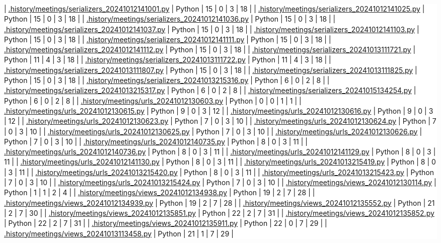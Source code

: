 | [.history/meetings/serializers_20241012141001.py](/.history/meetings/serializers_20241012141001.py) | Python | 15 | 0 | 3 | 18 |
| [.history/meetings/serializers_20241012141025.py](/.history/meetings/serializers_20241012141025.py) | Python | 15 | 0 | 3 | 18 |
| [.history/meetings/serializers_20241012141036.py](/.history/meetings/serializers_20241012141036.py) | Python | 15 | 0 | 3 | 18 |
| [.history/meetings/serializers_20241012141037.py](/.history/meetings/serializers_20241012141037.py) | Python | 15 | 0 | 3 | 18 |
| [.history/meetings/serializers_20241012141103.py](/.history/meetings/serializers_20241012141103.py) | Python | 15 | 0 | 3 | 18 |
| [.history/meetings/serializers_20241012141111.py](/.history/meetings/serializers_20241012141111.py) | Python | 15 | 0 | 3 | 18 |
| [.history/meetings/serializers_20241012141112.py](/.history/meetings/serializers_20241012141112.py) | Python | 15 | 0 | 3 | 18 |
| [.history/meetings/serializers_20241013111721.py](/.history/meetings/serializers_20241013111721.py) | Python | 11 | 4 | 3 | 18 |
| [.history/meetings/serializers_20241013111722.py](/.history/meetings/serializers_20241013111722.py) | Python | 11 | 4 | 3 | 18 |
| [.history/meetings/serializers_20241013111807.py](/.history/meetings/serializers_20241013111807.py) | Python | 15 | 0 | 3 | 18 |
| [.history/meetings/serializers_20241013111825.py](/.history/meetings/serializers_20241013111825.py) | Python | 15 | 0 | 3 | 18 |
| [.history/meetings/serializers_20241013215316.py](/.history/meetings/serializers_20241013215316.py) | Python | 6 | 0 | 2 | 8 |
| [.history/meetings/serializers_20241013215317.py](/.history/meetings/serializers_20241013215317.py) | Python | 6 | 0 | 2 | 8 |
| [.history/meetings/serializers_20241015134254.py](/.history/meetings/serializers_20241015134254.py) | Python | 6 | 0 | 2 | 8 |
| [.history/meetings/urls_20241012130603.py](/.history/meetings/urls_20241012130603.py) | Python | 0 | 0 | 1 | 1 |
| [.history/meetings/urls_20241012130615.py](/.history/meetings/urls_20241012130615.py) | Python | 9 | 0 | 3 | 12 |
| [.history/meetings/urls_20241012130616.py](/.history/meetings/urls_20241012130616.py) | Python | 9 | 0 | 3 | 12 |
| [.history/meetings/urls_20241012130623.py](/.history/meetings/urls_20241012130623.py) | Python | 7 | 0 | 3 | 10 |
| [.history/meetings/urls_20241012130624.py](/.history/meetings/urls_20241012130624.py) | Python | 7 | 0 | 3 | 10 |
| [.history/meetings/urls_20241012130625.py](/.history/meetings/urls_20241012130625.py) | Python | 7 | 0 | 3 | 10 |
| [.history/meetings/urls_20241012130626.py](/.history/meetings/urls_20241012130626.py) | Python | 7 | 0 | 3 | 10 |
| [.history/meetings/urls_20241012140735.py](/.history/meetings/urls_20241012140735.py) | Python | 8 | 0 | 3 | 11 |
| [.history/meetings/urls_20241012140736.py](/.history/meetings/urls_20241012140736.py) | Python | 8 | 0 | 3 | 11 |
| [.history/meetings/urls_20241012141129.py](/.history/meetings/urls_20241012141129.py) | Python | 8 | 0 | 3 | 11 |
| [.history/meetings/urls_20241012141130.py](/.history/meetings/urls_20241012141130.py) | Python | 8 | 0 | 3 | 11 |
| [.history/meetings/urls_20241013215419.py](/.history/meetings/urls_20241013215419.py) | Python | 8 | 0 | 3 | 11 |
| [.history/meetings/urls_20241013215420.py](/.history/meetings/urls_20241013215420.py) | Python | 8 | 0 | 3 | 11 |
| [.history/meetings/urls_20241013215423.py](/.history/meetings/urls_20241013215423.py) | Python | 7 | 0 | 3 | 10 |
| [.history/meetings/urls_20241013215424.py](/.history/meetings/urls_20241013215424.py) | Python | 7 | 0 | 3 | 10 |
| [.history/meetings/views_20241012130114.py](/.history/meetings/views_20241012130114.py) | Python | 1 | 1 | 2 | 4 |
| [.history/meetings/views_20241012134938.py](/.history/meetings/views_20241012134938.py) | Python | 19 | 2 | 7 | 28 |
| [.history/meetings/views_20241012134939.py](/.history/meetings/views_20241012134939.py) | Python | 19 | 2 | 7 | 28 |
| [.history/meetings/views_20241012135552.py](/.history/meetings/views_20241012135552.py) | Python | 21 | 2 | 7 | 30 |
| [.history/meetings/views_20241012135851.py](/.history/meetings/views_20241012135851.py) | Python | 22 | 2 | 7 | 31 |
| [.history/meetings/views_20241012135852.py](/.history/meetings/views_20241012135852.py) | Python | 22 | 2 | 7 | 31 |
| [.history/meetings/views_20241012135911.py](/.history/meetings/views_20241012135911.py) | Python | 22 | 0 | 7 | 29 |
| [.history/meetings/views_20241013113458.py](/.history/meetings/views_20241013113458.py) | Python | 21 | 1 | 7 | 29 |